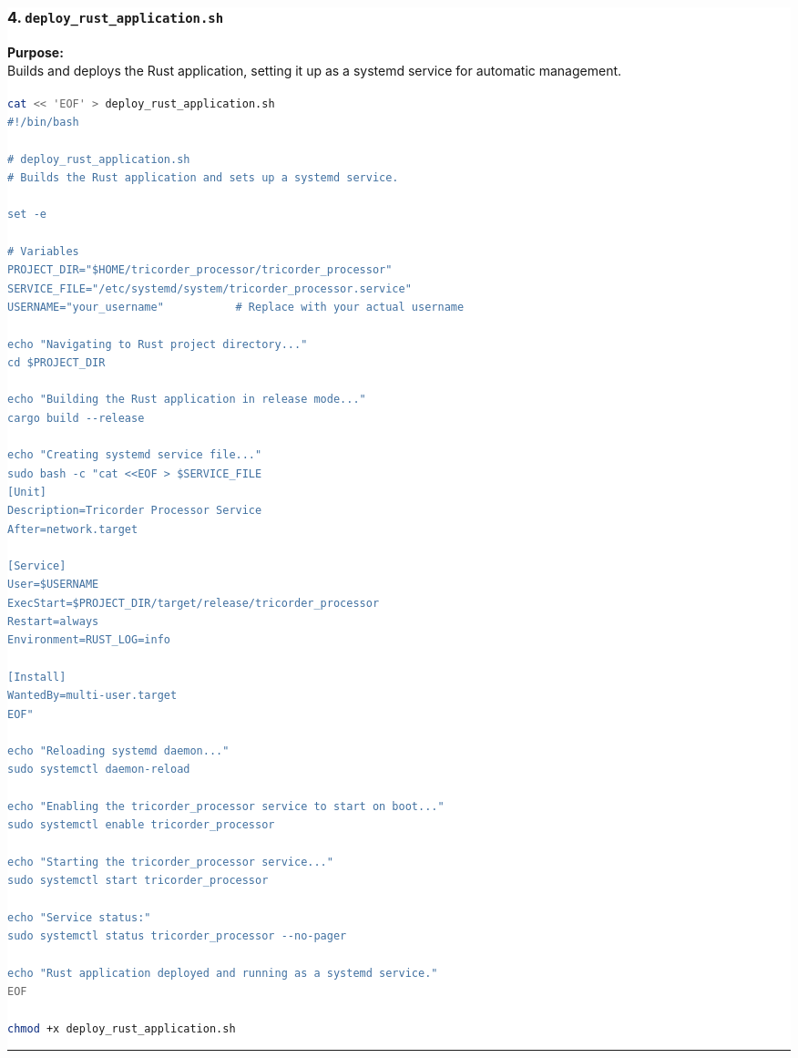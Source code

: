 
### **4. `deploy_rust_application.sh`**

**Purpose:**  
Builds and deploys the Rust application, setting it up as a systemd service for automatic management.

```bash
cat << 'EOF' > deploy_rust_application.sh
#!/bin/bash

# deploy_rust_application.sh
# Builds the Rust application and sets up a systemd service.

set -e

# Variables
PROJECT_DIR="$HOME/tricorder_processor/tricorder_processor"
SERVICE_FILE="/etc/systemd/system/tricorder_processor.service"
USERNAME="your_username"           # Replace with your actual username

echo "Navigating to Rust project directory..."
cd $PROJECT_DIR

echo "Building the Rust application in release mode..."
cargo build --release

echo "Creating systemd service file..."
sudo bash -c "cat <<EOF > $SERVICE_FILE
[Unit]
Description=Tricorder Processor Service
After=network.target

[Service]
User=$USERNAME
ExecStart=$PROJECT_DIR/target/release/tricorder_processor
Restart=always
Environment=RUST_LOG=info

[Install]
WantedBy=multi-user.target
EOF"

echo "Reloading systemd daemon..."
sudo systemctl daemon-reload

echo "Enabling the tricorder_processor service to start on boot..."
sudo systemctl enable tricorder_processor

echo "Starting the tricorder_processor service..."
sudo systemctl start tricorder_processor

echo "Service status:"
sudo systemctl status tricorder_processor --no-pager

echo "Rust application deployed and running as a systemd service."
EOF

chmod +x deploy_rust_application.sh
```

---